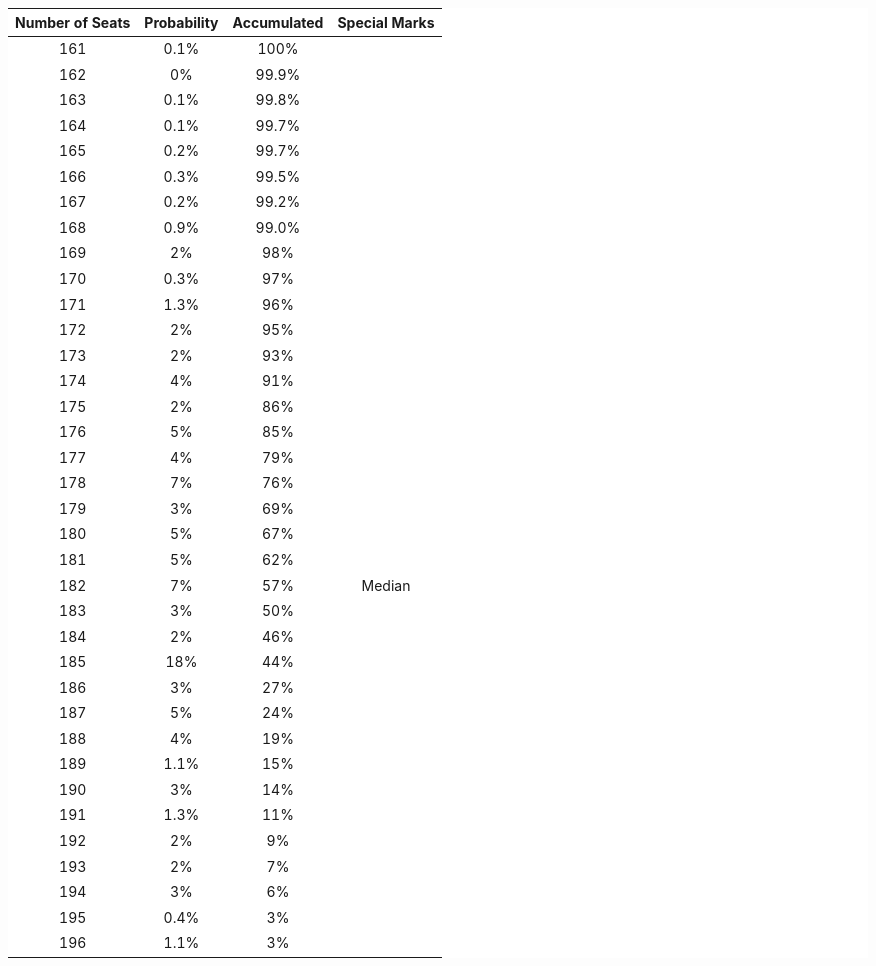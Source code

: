| Number of Seats | Probability | Accumulated | Special Marks |
|:---------------:|:-----------:|:-----------:|:-------------:|
| 161 | 0.1% | 100% |  |
| 162 | 0% | 99.9% |  |
| 163 | 0.1% | 99.8% |  |
| 164 | 0.1% | 99.7% |  |
| 165 | 0.2% | 99.7% |  |
| 166 | 0.3% | 99.5% |  |
| 167 | 0.2% | 99.2% |  |
| 168 | 0.9% | 99.0% |  |
| 169 | 2% | 98% |  |
| 170 | 0.3% | 97% |  |
| 171 | 1.3% | 96% |  |
| 172 | 2% | 95% |  |
| 173 | 2% | 93% |  |
| 174 | 4% | 91% |  |
| 175 | 2% | 86% |  |
| 176 | 5% | 85% |  |
| 177 | 4% | 79% |  |
| 178 | 7% | 76% |  |
| 179 | 3% | 69% |  |
| 180 | 5% | 67% |  |
| 181 | 5% | 62% |  |
| 182 | 7% | 57% | Median |
| 183 | 3% | 50% |  |
| 184 | 2% | 46% |  |
| 185 | 18% | 44% |  |
| 186 | 3% | 27% |  |
| 187 | 5% | 24% |  |
| 188 | 4% | 19% |  |
| 189 | 1.1% | 15% |  |
| 190 | 3% | 14% |  |
| 191 | 1.3% | 11% |  |
| 192 | 2% | 9% |  |
| 193 | 2% | 7% |  |
| 194 | 3% | 6% |  |
| 195 | 0.4% | 3% |  |
| 196 | 1.1% | 3% |  |